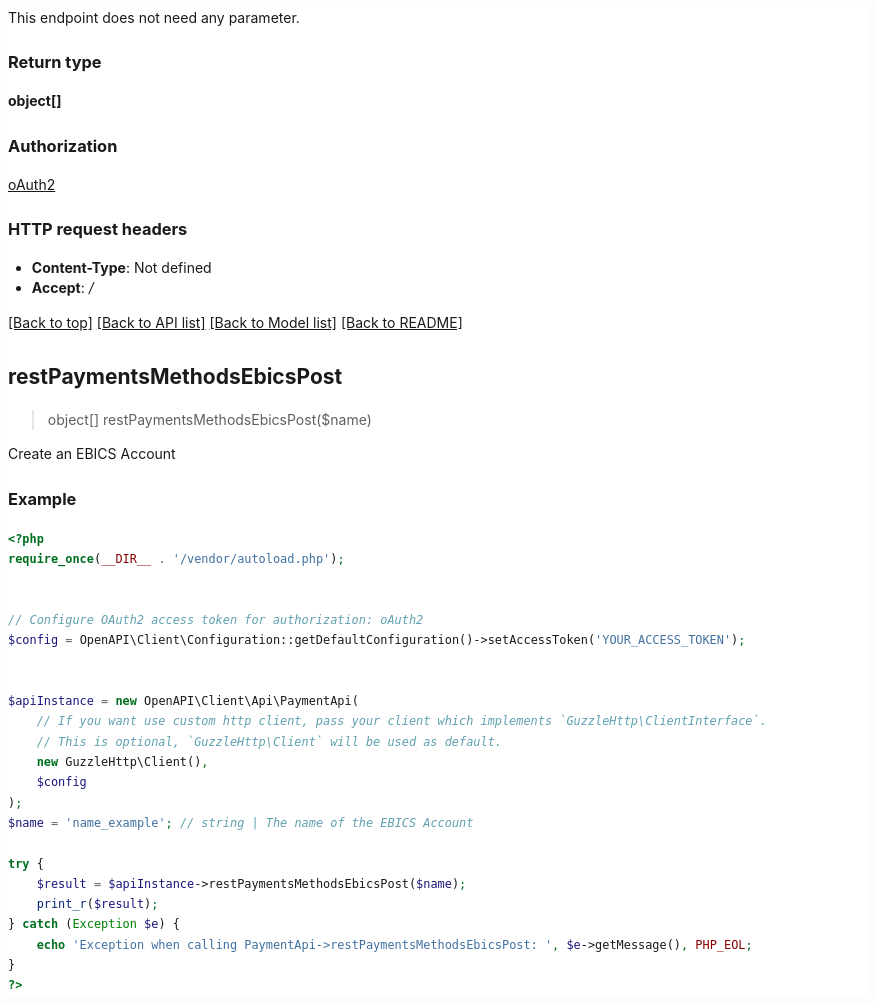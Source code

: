 This endpoint does not need any parameter.

### Return type

**object[]**

### Authorization

[oAuth2](../../README.md#oAuth2)

### HTTP request headers

- **Content-Type**: Not defined
- **Accept**: */*

[[Back to top]](#) [[Back to API list]](../../README.md#documentation-for-api-endpoints)
[[Back to Model list]](../../README.md#documentation-for-models)
[[Back to README]](../../README.md)


## restPaymentsMethodsEbicsPost

> object[] restPaymentsMethodsEbicsPost($name)

Create an EBICS Account

### Example

```php
<?php
require_once(__DIR__ . '/vendor/autoload.php');


// Configure OAuth2 access token for authorization: oAuth2
$config = OpenAPI\Client\Configuration::getDefaultConfiguration()->setAccessToken('YOUR_ACCESS_TOKEN');


$apiInstance = new OpenAPI\Client\Api\PaymentApi(
    // If you want use custom http client, pass your client which implements `GuzzleHttp\ClientInterface`.
    // This is optional, `GuzzleHttp\Client` will be used as default.
    new GuzzleHttp\Client(),
    $config
);
$name = 'name_example'; // string | The name of the EBICS Account

try {
    $result = $apiInstance->restPaymentsMethodsEbicsPost($name);
    print_r($result);
} catch (Exception $e) {
    echo 'Exception when calling PaymentApi->restPaymentsMethodsEbicsPost: ', $e->getMessage(), PHP_EOL;
}
?>
```
